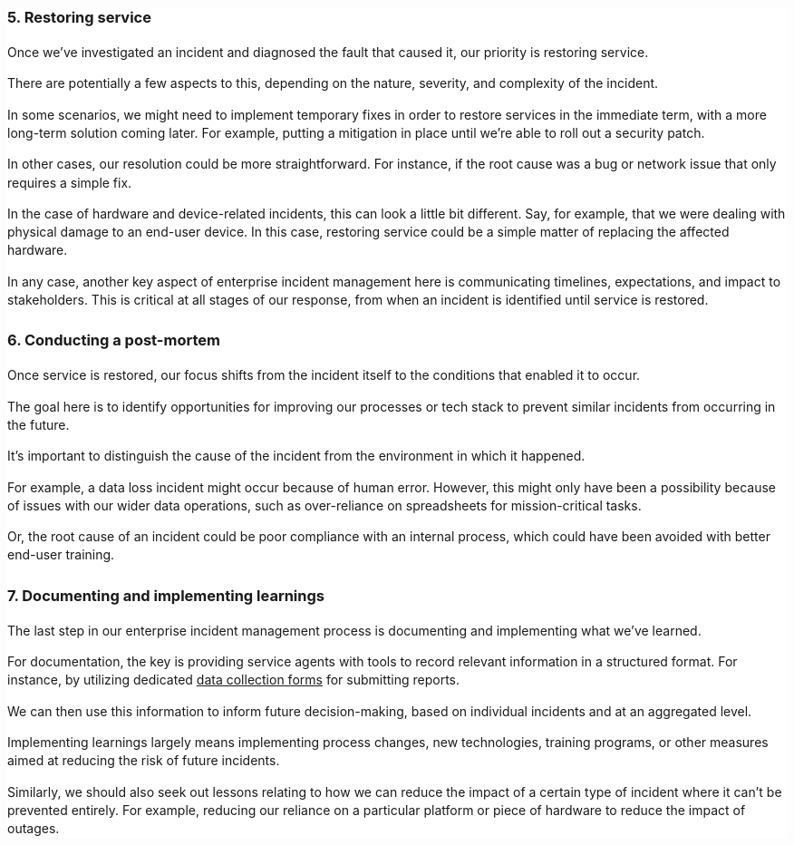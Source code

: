 ### 5. Restoring service

Once we’ve investigated an incident and diagnosed the fault that caused it, our priority is restoring service.

There are potentially a few aspects to this, depending on the nature, severity, and complexity of the incident. 

In some scenarios, we might need to implement temporary fixes in order to restore services in the immediate term, with a more long-term solution coming later. For example, putting a mitigation in place until we’re able to roll out a security patch.

In other cases, our resolution could be more straightforward. For instance, if the root cause was a bug or network issue that only requires a simple fix.

In the case of hardware and device-related incidents, this can look a little bit different. Say, for example, that we were dealing with physical damage to an end-user device. In this case, restoring service could be a simple matter of replacing the affected hardware.

In any case, another key aspect of enterprise incident management here is communicating timelines, expectations, and impact to stakeholders. This is critical at all stages of our response, from when an incident is identified until service is restored.

### 6. Conducting a post-mortem

Once service is restored, our focus shifts from the incident itself to the conditions that enabled it to occur.

The goal here is to identify opportunities for improving our processes or tech stack to prevent similar incidents from occurring in the future.

It’s important to distinguish the cause of the incident from the environment in which it happened. 

For example, a data loss incident might occur because of human error. However, this might only have been a possibility because of issues with our wider data operations, such as over-reliance on spreadsheets for mission-critical tasks.

Or, the root cause of an incident could be poor compliance with an internal process, which could have been avoided with better end-user training.

### 7. Documenting and implementing learnings

The last step in our enterprise incident management process is documenting and implementing what we’ve learned.

For documentation, the key is providing service agents with tools to record relevant information in a structured format. For instance, by utilizing dedicated [data collection forms](https://clairdash.com/blog/data/data-collection-form/) for submitting reports.

We can then use this information to inform future decision-making, based on individual incidents and at an aggregated level.

Implementing learnings largely means implementing process changes, new technologies, training programs, or other measures aimed at reducing the risk of future incidents.

Similarly, we should also seek out lessons relating to how we can reduce the impact of a certain type of incident where it can’t be prevented entirely. For example, reducing our reliance on a particular platform or piece of hardware to reduce the impact of outages.
